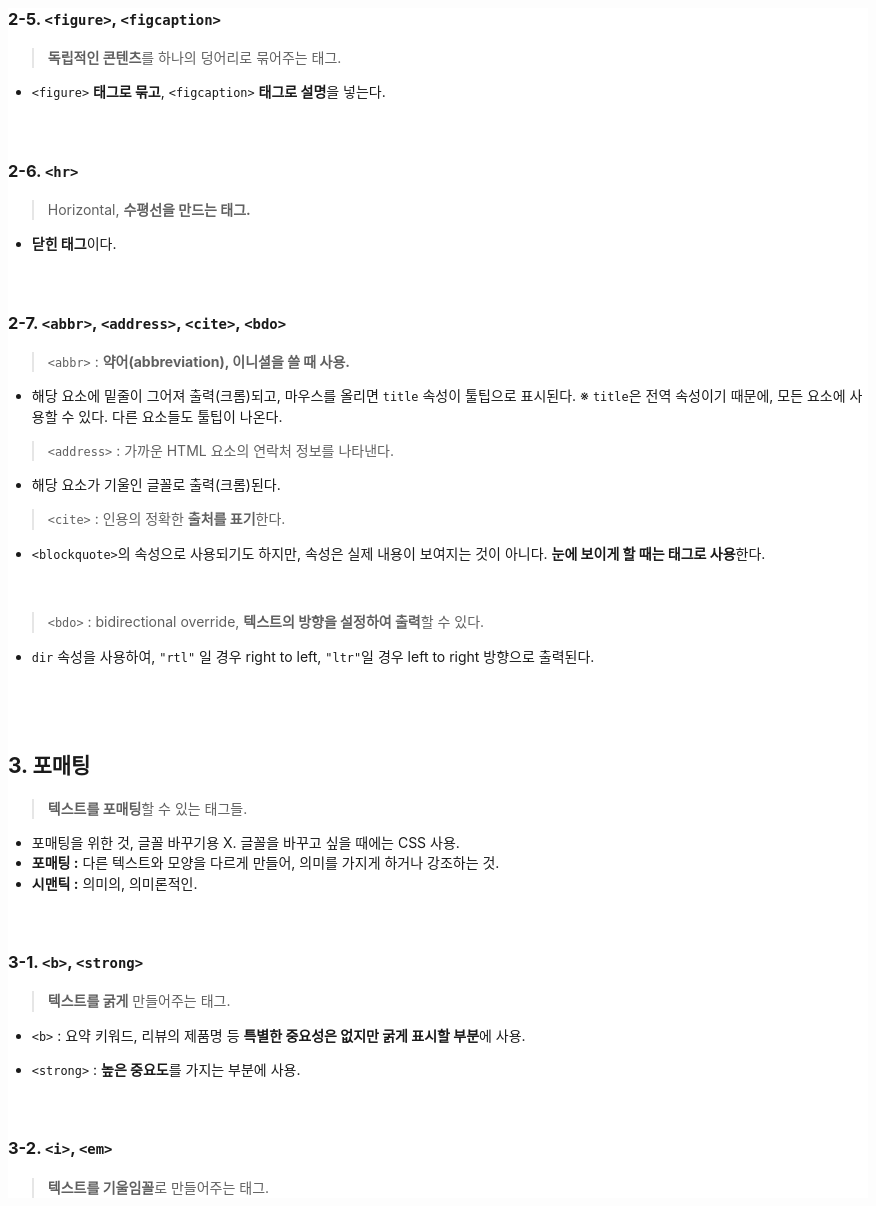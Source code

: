 ### 2-5. `<figure>`, `<figcaption>`

> **독립적인 콘텐츠**를 하나의 덩어리로 묶어주는 태그.

- `<figure>` **태그로 묶고**, `<figcaption>` **태그로 설명**을 넣는다.
<br>

### 2-6. `<hr>`

> Horizontal, **수평선을 만드는 태그.**

- **닫힌 태그**이다.
<br>

### 2-7. `<abbr>`, `<address>`, `<cite>`, `<bdo>`

> `<abbr>` : **약어(abbreviation), 이니셜을 쓸 때 사용.**

- 해당 요소에 밑줄이 그어져 출력(크롬)되고, 마우스를 올리면 `title` 속성이 툴팁으로 표시된다.
  ※ `title`은 전역 속성이기 때문에, 모든 요소에 사용할 수 있다. 다른 요소들도 툴팁이 나온다.

> `<address>` : 가까운 HTML 요소의 연락처 정보를 나타낸다.

- 해당 요소가 기울인 글꼴로 출력(크롬)된다.

> `<cite>` : 인용의 정확한 **출처를 표기**한다.

- `<blockquote>`의 속성으로 사용되기도 하지만, 속성은 실제 내용이 보여지는 것이 아니다. **눈에 보이게 할 때는 태그로 사용**한다.
<br>

> `<bdo>` : bidirectional override, **텍스트의 방향을 설정하여 출력**할 수 있다.

- `dir` 속성을 사용하여, `"rtl"` 일 경우 right to left, `"ltr"`일 경우 left to right 방향으로 출력된다.
<br>
<br>

## 3. 포매팅

> **텍스트를 포매팅**할 수 있는 태그들.

- 포매팅을 위한 것, 글꼴 바꾸기용 X. 글꼴을 바꾸고 싶을 때에는 CSS 사용.
- **포매팅 :** 다른 텍스트와 모양을 다르게 만들어, 의미를 가지게 하거나 강조하는 것.
- **시맨틱 :** 의미의, 의미론적인.
<br>

### 3-1. `<b>`, `<strong>`

> **텍스트를 굵게** 만들어주는 태그.

- `<b>` : 요약 키워드, 리뷰의 제품명 등 **특별한 중요성은 없지만 굵게 표시할 부분**에 사용.

- `<strong>` : **높은 중요도**를 가지는 부분에 사용.
<br>

### 3-2. `<i>`, `<em>`

> **텍스트를 기울임꼴**로 만들어주는 태그.
